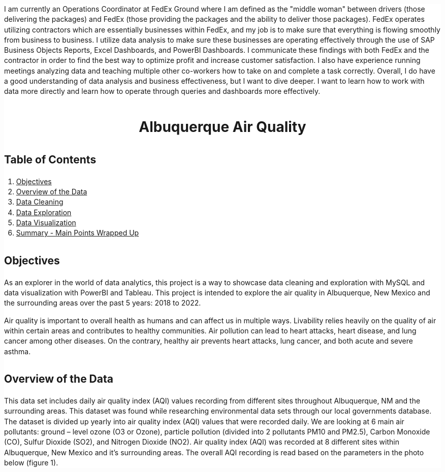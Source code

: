 I am currently an Operations Coordinator at FedEx Ground where I am defined as the "middle woman" between drivers (those delivering the packages) and FedEx (those providing the packages and the ability to deliver those packages). FedEx operates utilizing contractors which are essentially businesses within FedEx, and my job is to make sure that everything is flowing smoothly from business to business. I utilize data analysis to make sure these businesses are operating effectively through the use of SAP Business Objects Reports, Excel Dashboards, and PowerBI Dashboards. I communicate these findings with both FedEx and the contractor in order to find the best way to optimize profit and increase customer satisfaction. I also have experience running meetings analyzing data and teaching multiple other co-workers how to take on and complete a task correctly. Overall, I do have a good understanding of data analysis and business effectiveness, but I want to dive deeper. I want to learn how to work with data more directly and learn how to operate through queries and dashboards more effectively.

<h1 align="center">Albuquerque Air Quality</h1>

## Table of Contents 
1. [Objectives](https://github.com/makavendano/Data-Analysis-Portfolio/blob/main/Albuquerque-Air-Quality/ReadMe.md#objectives)
2. [Overview of the Data](https://github.com/makavendano/Data-Analysis-Portfolio/blob/main/Albuquerque-Air-Quality/ReadMe.md#overview-of-the-data)
3. [Data Cleaning](https://github.com/makavendano/Data-Analysis-Portfolio/blob/main/Albuquerque-Air-Quality/ReadMe.md#data-cleaning)
4. [Data Exploration](https://github.com/makavendano/Data-Analysis-Portfolio/blob/main/Albuquerque-Air-Quality/ReadMe.md#data-exploration)
5. [Data Visualization](https://github.com/makavendano/Data-Analysis-Portfolio/blob/main/Albuquerque-Air-Quality/ReadMe.md#data-visualization)
6. [Summary - Main Points Wrapped Up](https://github.com/makavendano/Data-Analysis-Portfolio/blob/main/Albuquerque-Air-Quality/ReadMe.md#summary---main-points-wrapped-up)

## Objectives
As an explorer in the world of data analytics, this project is a way to showcase data cleaning and exploration with MySQL and data visualization with PowerBI and Tableau. This project is intended to explore the air quality in Albuquerque, New Mexico and the surrounding areas over the past 5 years: 2018 to 2022.

Air quality is important to overall health as humans and can affect us in multiple ways. Livability relies heavily on the quality of air within certain areas and contributes to healthy communities. Air pollution can lead to heart attacks, heart disease, and lung cancer among other diseases. On the contrary, healthy air prevents heart attacks, lung cancer, and both acute and severe asthma.

## Overview of the Data <a name="overview-of-the-data"></a>
This data set includes daily air quality index (AQI) values recording from different sites throughout Albuquerque, NM and the surrounding areas. This dataset was found while researching environmental data sets through our local governments database. The dataset is divided up yearly into air quality index (AQI) values that were recorded daily. We are looking at 6 main air pollutants: ground – level ozone (O3 or Ozone), particle pollution (divided into 2 pollutants PM10 and PM2.5), Carbon Monoxide (CO), Sulfur Dioxide (SO2), and Nitrogen Dioxide (NO2). Air quality index (AQI) was recorded at 8 different sites within Albuquerque, New Mexico and it’s surrounding areas. The overall AQI recording is read based on the parameters in the photo below (figure 1). 
